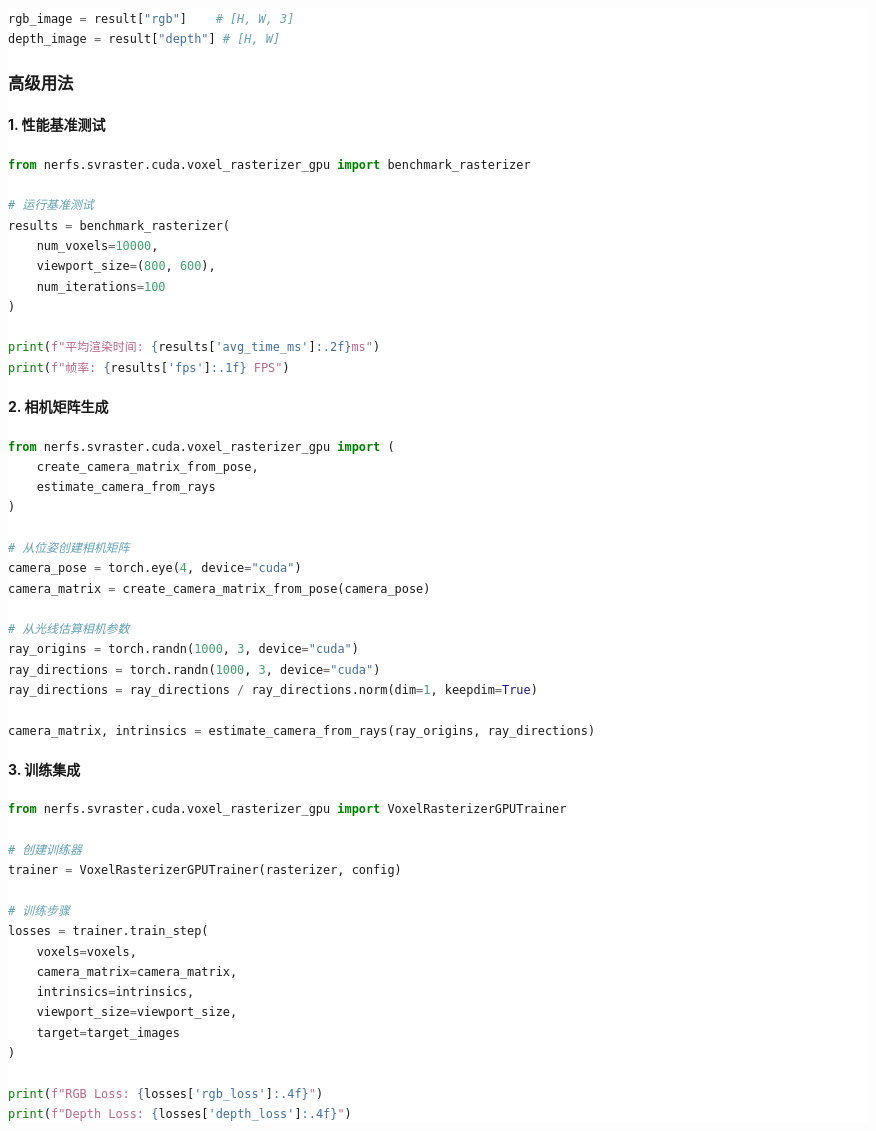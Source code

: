 ```python
rgb_image = result["rgb"]    # [H, W, 3]
depth_image = result["depth"] # [H, W]
```

### 高级用法

#### 1. 性能基准测试

```python
from nerfs.svraster.cuda.voxel_rasterizer_gpu import benchmark_rasterizer

# 运行基准测试
results = benchmark_rasterizer(
    num_voxels=10000,
    viewport_size=(800, 600),
    num_iterations=100
)

print(f"平均渲染时间: {results['avg_time_ms']:.2f}ms")
print(f"帧率: {results['fps']:.1f} FPS")
```

#### 2. 相机矩阵生成

```python
from nerfs.svraster.cuda.voxel_rasterizer_gpu import (
    create_camera_matrix_from_pose,
    estimate_camera_from_rays
)

# 从位姿创建相机矩阵
camera_pose = torch.eye(4, device="cuda")
camera_matrix = create_camera_matrix_from_pose(camera_pose)

# 从光线估算相机参数
ray_origins = torch.randn(1000, 3, device="cuda")
ray_directions = torch.randn(1000, 3, device="cuda")
ray_directions = ray_directions / ray_directions.norm(dim=1, keepdim=True)

camera_matrix, intrinsics = estimate_camera_from_rays(ray_origins, ray_directions)
```

#### 3. 训练集成

```python
from nerfs.svraster.cuda.voxel_rasterizer_gpu import VoxelRasterizerGPUTrainer

# 创建训练器
trainer = VoxelRasterizerGPUTrainer(rasterizer, config)

# 训练步骤
losses = trainer.train_step(
    voxels=voxels,
    camera_matrix=camera_matrix,
    intrinsics=intrinsics,
    viewport_size=viewport_size,
    target=target_images
)

print(f"RGB Loss: {losses['rgb_loss']:.4f}")
print(f"Depth Loss: {losses['depth_loss']:.4f}")
```
